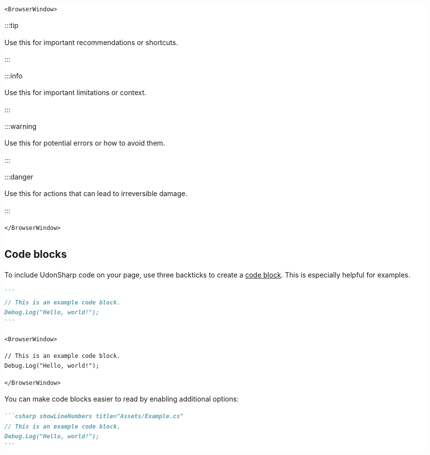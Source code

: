 ```mdx-code-block
<BrowserWindow>
```
:::tip

Use this for important recommendations or shortcuts.

:::

:::info

Use this for important limitations or context.

:::

:::warning

Use this for potential errors or how to avoid them.

:::

:::danger

Use this for actions that can lead to irreversible damage. 

:::
```mdx-code-block
</BrowserWindow>
```

## Code blocks

To include UdonSharp code on your page, use three backticks to create a [code block](https://docusaurus.io/docs/markdown-features/code-blocks). This is especially helpful for examples.

````md
```
// This is an example code block.
Debug.Log("Hello, world!");
```
````

```mdx-code-block
<BrowserWindow>
```

```
// This is an example code block.
Debug.Log("Hello, world!");
```

```mdx-code-block
</BrowserWindow>
```

You can make code blocks easier to read by enabling additional options:

````md
```csharp showLineNumbers title="Assets/Example.cs"
// This is an example code block.
Debug.Log("Hello, world!");
```
````
